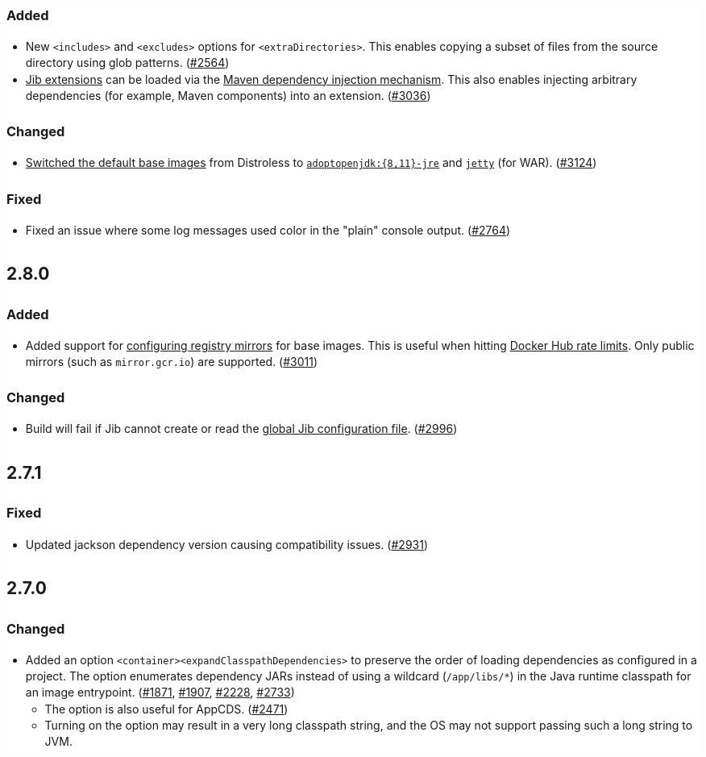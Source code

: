 ### Added

- New `<includes>` and `<excludes>` options for `<extraDirectories>`. This enables copying a subset of files from the source directory using glob patterns. ([#2564](https://github.com/GoogleContainerTools/jib/issues/2564))
- [Jib extensions](https://github.com/GoogleContainerTools/jib-extensions) can be loaded via the [Maven dependency injection mechanism](https://maven.apache.org/maven-jsr330.html). This also enables injecting arbitrary dependencies (for example, Maven components) into an extension. ([#3036](https://github.com/GoogleContainerTools/jib/issues/3036))

### Changed

- [Switched the default base images](https://github.com/GoogleContainerTools/jib/blob/master/docs/default_base_image.md) from Distroless to [`adoptopenjdk:{8,11}-jre`](https://hub.docker.com/_/adoptopenjdk) and [`jetty`](https://hub.docker.com/_/jetty) (for WAR). ([#3124](https://github.com/GoogleContainerTools/jib/pull/3124))

### Fixed

- Fixed an issue where some log messages used color in the "plain" console output. ([#2764](https://github.com/GoogleContainerTools/jib/pull/2764))

## 2.8.0

### Added

- Added support for [configuring registry mirrors](https://github.com/GoogleContainerTools/jib/blob/master/docs/faq.md#i-am-hitting-docker-hub-rate-limits-how-can-i-configure-registry-mirrors) for base images. This is useful when hitting [Docker Hub rate limits](https://www.docker.com/increase-rate-limits). Only public mirrors (such as `mirror.gcr.io`) are supported. ([#3011](https://github.com/GoogleContainerTools/jib/issues/3011))

### Changed

- Build will fail if Jib cannot create or read the [global Jib configuration file](https://github.com/GoogleContainerTools/jib/tree/master/jib-maven-plugin#global-jib-configuration). ([#2996](https://github.com/GoogleContainerTools/jib/pull/2996))

## 2.7.1

### Fixed

- Updated jackson dependency version causing compatibility issues. ([#2931](https://github.com/GoogleContainerTools/jib/issues/2931))

## 2.7.0

### Changed

- Added an option `<container><expandClasspathDependencies>` to preserve the order of loading dependencies as configured in a project. The option enumerates dependency JARs instead of using a wildcard (`/app/libs/*`) in the Java runtime classpath for an image entrypoint. ([#1871](https://github.com/GoogleContainerTools/jib/issues/1871), [#1907](https://github.com/GoogleContainerTools/jib/issues/1907), [#2228](https://github.com/GoogleContainerTools/jib/issues/2228), [#2733](https://github.com/GoogleContainerTools/jib/issues/2733))
    - The option is also useful for AppCDS. ([#2471](https://github.com/GoogleContainerTools/jib/issues/2471))
    - Turning on the option may result in a very long classpath string, and the OS may not support passing such a long string to JVM.
